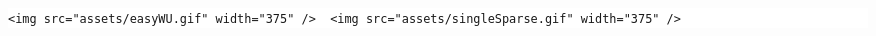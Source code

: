     <img src="assets/easyWU.gif" width="375" />  <img src="assets/singleSparse.gif" width="375" /> 
</div>
